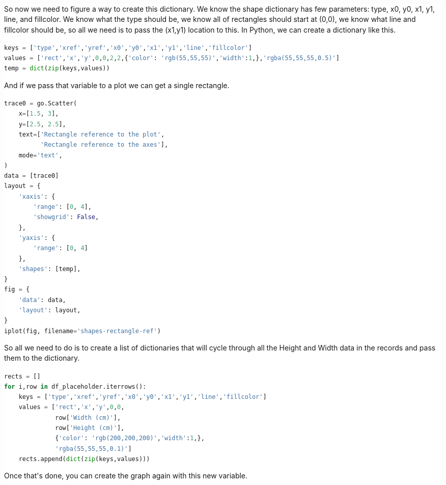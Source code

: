 So now we need to figure a way to create this dictionary. We know the shape dictionary has few parameters: type, x0, y0, x1, y1, line, and fillcolor. We know what the type should be, we know all of rectangles should start at (0,0), we know what line and fillcolor should be, so all we need is to pass the (x1,y1) location to this. In Python, we can create a dictionary like this.

```python
keys = ['type','xref','yref','x0','y0','x1','y1','line','fillcolor']
values = ['rect','x','y',0,0,2,2,{'color': 'rgb(55,55,55)','width':1,},'rgba(55,55,55,0.5)']
temp = dict(zip(keys,values))
```

And if we pass that variable to a plot we can get a single rectangle.

```python
trace0 = go.Scatter(
    x=[1.5, 3],
    y=[2.5, 2.5],
    text=['Rectangle reference to the plot',
          'Rectangle reference to the axes'],
    mode='text',
)
data = [trace0]
layout = {
    'xaxis': {
        'range': [0, 4],
        'showgrid': False,
    },
    'yaxis': {
        'range': [0, 4]
    },
    'shapes': [temp],
}
fig = {
    'data': data,
    'layout': layout,
}
iplot(fig, filename='shapes-rectangle-ref')
```

So all we need to do is to create a list of dictionaries that will cycle through all the Height and Width data in the records and pass them to the dictionary.

```python
rects = []
for i,row in df_placeholder.iterrows():
    keys = ['type','xref','yref','x0','y0','x1','y1','line','fillcolor']
    values = ['rect','x','y',0,0,
              row['Width (cm)'],
              row['Height (cm)'],
              {'color': 'rgb(200,200,200)','width':1,},
              'rgba(55,55,55,0.1)']
    rects.append(dict(zip(keys,values)))
```

Once that's done, you can create the graph again with this new variable.
